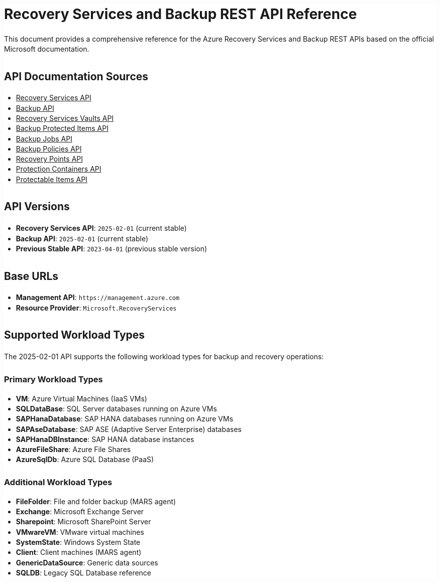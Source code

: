 # Recovery Services and Backup REST API Reference

This document provides a comprehensive reference for the Azure Recovery Services and Backup REST APIs based on the official Microsoft documentation.

## API Documentation Sources

- [Recovery Services API](https://learn.microsoft.com/en-us/rest/api/recoveryservices/operation-groups?view=rest-recoveryservices-2025-02-01)
- [Backup API](https://learn.microsoft.com/en-us/rest/api/backup/operation-groups?view=rest-backup-2025-02-01)
- [Recovery Services Vaults API](https://learn.microsoft.com/en-us/rest/api/recoveryservices/vaults)
- [Backup Protected Items API](https://learn.microsoft.com/en-us/rest/api/backup/backup-protected-items)
- [Backup Jobs API](https://learn.microsoft.com/en-us/rest/api/backup/backup-jobs)
- [Backup Policies API](https://learn.microsoft.com/en-us/rest/api/backup/backup-policies)
- [Recovery Points API](https://learn.microsoft.com/en-us/rest/api/backup/recovery-points)
- [Protection Containers API](https://learn.microsoft.com/en-us/rest/api/backup/protection-containers)
- [Protectable Items API](https://learn.microsoft.com/en-us/rest/api/backup/protectable-items)

## API Versions

- **Recovery Services API**: `2025-02-01` (current stable)
- **Backup API**: `2025-02-01` (current stable)
- **Previous Stable API**: `2023-04-01` (previous stable version)

## Base URLs

- **Management API**: `https://management.azure.com`
- **Resource Provider**: `Microsoft.RecoveryServices`

## Supported Workload Types

The 2025-02-01 API supports the following workload types for backup and recovery operations:

### Primary Workload Types
- **VM**: Azure Virtual Machines (IaaS VMs)
- **SQLDataBase**: SQL Server databases running on Azure VMs
- **SAPHanaDatabase**: SAP HANA databases running on Azure VMs
- **SAPAseDatabase**: SAP ASE (Adaptive Server Enterprise) databases
- **SAPHanaDBInstance**: SAP HANA database instances
- **AzureFileShare**: Azure File Shares
- **AzureSqlDb**: Azure SQL Database (PaaS)

### Additional Workload Types
- **FileFolder**: File and folder backup (MARS agent)
- **Exchange**: Microsoft Exchange Server
- **Sharepoint**: Microsoft SharePoint Server
- **VMwareVM**: VMware virtual machines
- **SystemState**: Windows System State
- **Client**: Client machines (MARS agent)
- **GenericDataSource**: Generic data sources
- **SQLDB**: Legacy SQL Database reference
